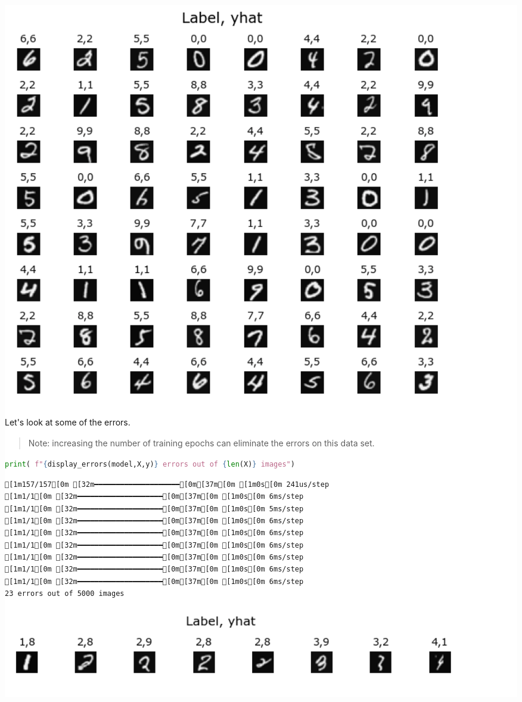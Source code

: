 <img  src="./images/image6.png">  


Let's look at some of the errors. 
>Note: increasing the number of training epochs can eliminate the errors on this data set.


```python
print( f"{display_errors(model,X,y)} errors out of {len(X)} images")
```

    [1m157/157[0m [32m━━━━━━━━━━━━━━━━━━━━[0m[37m[0m [1m0s[0m 241us/step
    [1m1/1[0m [32m━━━━━━━━━━━━━━━━━━━━[0m[37m[0m [1m0s[0m 6ms/step
    [1m1/1[0m [32m━━━━━━━━━━━━━━━━━━━━[0m[37m[0m [1m0s[0m 5ms/step
    [1m1/1[0m [32m━━━━━━━━━━━━━━━━━━━━[0m[37m[0m [1m0s[0m 6ms/step
    [1m1/1[0m [32m━━━━━━━━━━━━━━━━━━━━[0m[37m[0m [1m0s[0m 6ms/step
    [1m1/1[0m [32m━━━━━━━━━━━━━━━━━━━━[0m[37m[0m [1m0s[0m 6ms/step
    [1m1/1[0m [32m━━━━━━━━━━━━━━━━━━━━[0m[37m[0m [1m0s[0m 6ms/step
    [1m1/1[0m [32m━━━━━━━━━━━━━━━━━━━━[0m[37m[0m [1m0s[0m 6ms/step
    [1m1/1[0m [32m━━━━━━━━━━━━━━━━━━━━[0m[37m[0m [1m0s[0m 6ms/step
    23 errors out of 5000 images

<img  src="./images/image7.png">  
